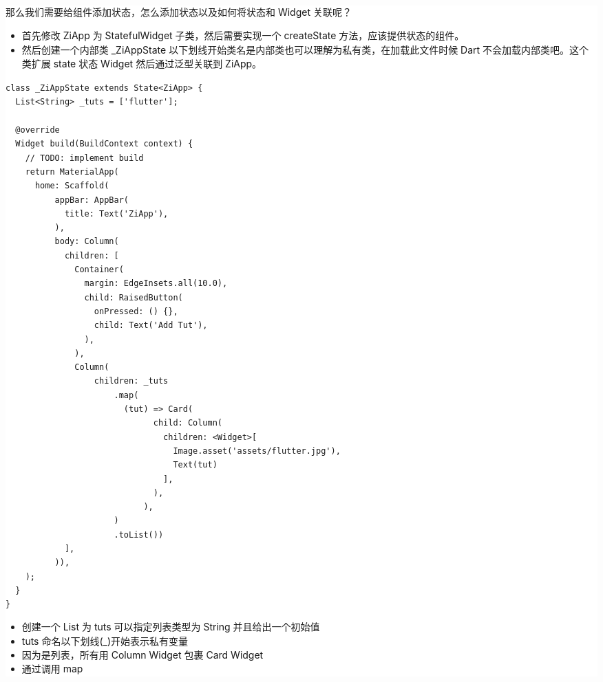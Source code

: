 那么我们需要给组件添加状态，怎么添加状态以及如何将状态和 Widget 关联呢？

- 首先修改 ZiApp 为 StatefulWidget 子类，然后需要实现一个 createState 方法，应该提供状态的组件。
- 然后创建一个内部类 \_ZiAppState 以下划线开始类名是内部类也可以理解为私有类，在加载此文件时候 Dart 不会加载内部类吧。这个类扩展 state 状态 Widget 然后通过泛型关联到 ZiApp。

```
class _ZiAppState extends State<ZiApp> {
  List<String> _tuts = ['flutter'];

  @override
  Widget build(BuildContext context) {
    // TODO: implement build
    return MaterialApp(
      home: Scaffold(
          appBar: AppBar(
            title: Text('ZiApp'),
          ),
          body: Column(
            children: [
              Container(
                margin: EdgeInsets.all(10.0),
                child: RaisedButton(
                  onPressed: () {},
                  child: Text('Add Tut'),
                ),
              ),
              Column(
                  children: _tuts
                      .map(
                        (tut) => Card(
                              child: Column(
                                children: <Widget>[
                                  Image.asset('assets/flutter.jpg'),
                                  Text(tut)
                                ],
                              ),
                            ),
                      )
                      .toList())
            ],
          )),
    );
  }
}

```

- 创建一个 List 为 tuts 可以指定列表类型为 String 并且给出一个初始值
- tuts 命名以下划线(\_)开始表示私有变量
- 因为是列表，所有用 Column Widget 包裹 Card Widget
- 通过调用 map
